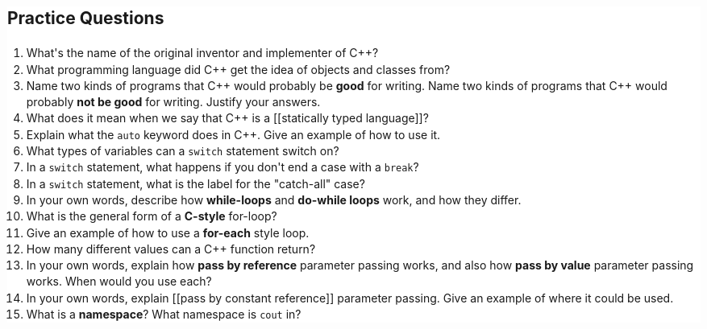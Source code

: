 ## Practice Questions
1. What's the name of the original inventor and implementer of C++?
2. What programming language did C++ get the idea of objects and classes from?
3. Name two kinds of programs that C++ would probably be **good** for writing. Name two kinds of programs that C++ would probably **not be good** for writing. Justify your answers.
4. What does it mean when we say that C++ is a [[statically typed language]]?
5. Explain what the `auto` keyword does in C++. Give an example of how to use it.
6. What types of variables can a `switch` statement switch on?
7. In a `switch` statement, what happens if you don't end a case with a `break`?
8. In a `switch` statement, what is the label for the "catch-all" case?
9. In your own words, describe how **while-loops** and **do-while loops** work, and how they differ.
10. What is the general form of a **C-style** for-loop?
11. Give an example of how to use a **for-each** style loop.
12. How many different values can a C++ function return?
13. In your own words, explain how **pass by reference** parameter passing works, and also how **pass by value** parameter passing works. When would you use each?
14. In your own words, explain [[pass by constant reference]] parameter passing. Give an example of where it could be used.
15. What is a **namespace**? What namespace is `cout` in?